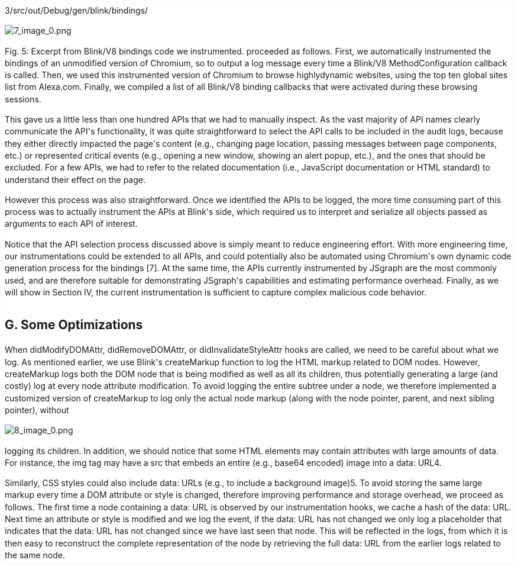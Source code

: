 3/src/out/Debug/gen/blink/bindings/

![7_image_0.png](7_image_0.png)

Fig. 5: Excerpt from Blink/V8 bindings code we instrumented.
proceeded as follows. First, we automatically instrumented the bindings of an unmodified version of Chromium, so to output a log message every time a Blink/V8 MethodConfiguration callback is called. Then, we used this instrumented version of Chromium to browse highlydynamic websites, using the top ten global sites list from Alexa.com. Finally, we compiled a list of all Blink/V8 binding callbacks that were activated during these browsing sessions.

This gave us a little less than one hundred APIs that we had to manually inspect. As the vast majority of API names clearly communicate the API's functionality, it was quite straightforward to select the API calls to be included in the audit logs, because they either directly impacted the page's content
(e.g., changing page location, passing messages between page components, etc.) or represented critical events (e.g., opening a new window, showing an alert popup, etc.), and the ones that should be excluded. For a few APIs, we had to refer to the related documentation (i.e., JavaScript documentation or HTML standard) to understand their effect on the page.

However this process was also straightforward. Once we identified the APIs to be logged, the more time consuming part of this process was to actually instrument the APIs at Blink's side, which required us to interpret and serialize all objects passed as arguments to each API of interest.

Notice that the API selection process discussed above is simply meant to reduce engineering effort. With more engineering time, our instrumentations could be extended to all APIs, and could potentially also be automated using Chromium's own dynamic code generation process for the bindings [7]. At the same time, the APIs currently instrumented by JSgraph are the most commonly used, and are therefore suitable for demonstrating JSgraph's capabilities and estimating performance overhead. Finally, as we will show in Section IV, the current instrumentation is sufficient to capture complex malicious code behavior.

## G. Some Optimizations

When didModifyDOMAttr, didRemoveDOMAttr, or didInvalidateStyleAttr hooks are called, we need to be careful about what we log. As mentioned earlier, we use Blink's createMarkup function to log the HTML markup related to DOM nodes. However, createMarkup logs both the DOM node that is being modified as well as all its children, thus potentially generating a large (and costly) log at every node attribute modification. To avoid logging the entire subtree under a node, we therefore implemented a customized version of createMarkup to log only the actual node markup (along with the node pointer, parent, and next sibling pointer), without

![8_image_0.png](8_image_0.png)

logging its children. In addition, we should notice that some HTML elements may contain attributes with large amounts of data. For instance, the img tag may have a src that embeds an entire (e.g., base64 encoded) image into a data: URL4.

Similarly, CSS styles could also include data: URLs (e.g.,
to include a background image)5. To avoid storing the same large markup every time a DOM attribute or style is changed, therefore improving performance and storage overhead, we proceed as follows. The first time a node containing a data:
URL is observed by our instrumentation hooks, we cache a hash of the data: URL. Next time an attribute or style is modified and we log the event, if the data: URL has not changed we only log a placeholder that indicates that the data: URL has not changed since we have last seen that node. This will be reflected in the logs, from which it is then easy to reconstruct the complete representation of the node by retrieving the full data: URL from the earlier logs related to the same node.
